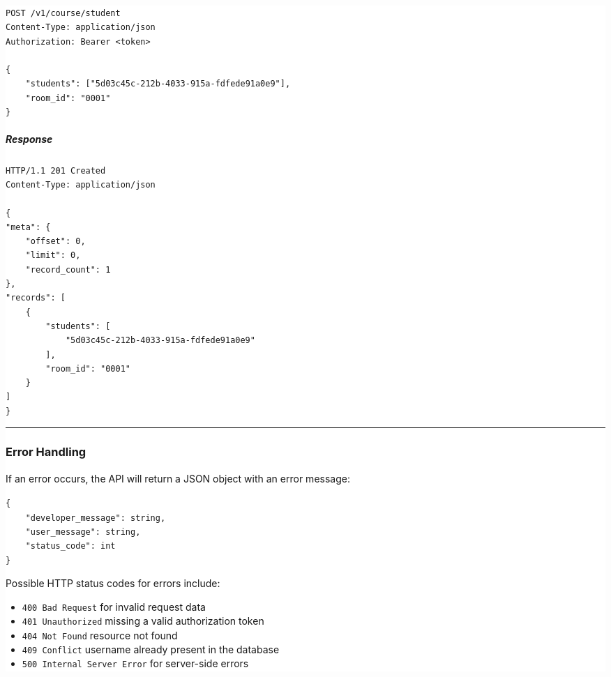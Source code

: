 ```
POST /v1/course/student
Content-Type: application/json
Authorization: Bearer <token>

{
    "students": ["5d03c45c-212b-4033-915a-fdfede91a0e9"],
    "room_id": "0001"
}
```

##### Response

```
HTTP/1.1 201 Created
Content-Type: application/json

{
"meta": {
    "offset": 0,
    "limit": 0,
    "record_count": 1
},
"records": [
    {
        "students": [
            "5d03c45c-212b-4033-915a-fdfede91a0e9"
        ],
        "room_id": "0001"
    }
]
}
```

------------------

### Error Handling

If an error occurs, the API will return a JSON object with an error message:

```
{
    "developer_message": string,
    "user_message": string,
    "status_code": int
}
```

Possible HTTP status codes for errors include:

- `400 Bad Request` for invalid request data
- `401 Unauthorized` missing a valid authorization token
- `404 Not Found` resource not found
- `409 Conflict` username already present in the database
- `500 Internal Server Error` for server-side errors
